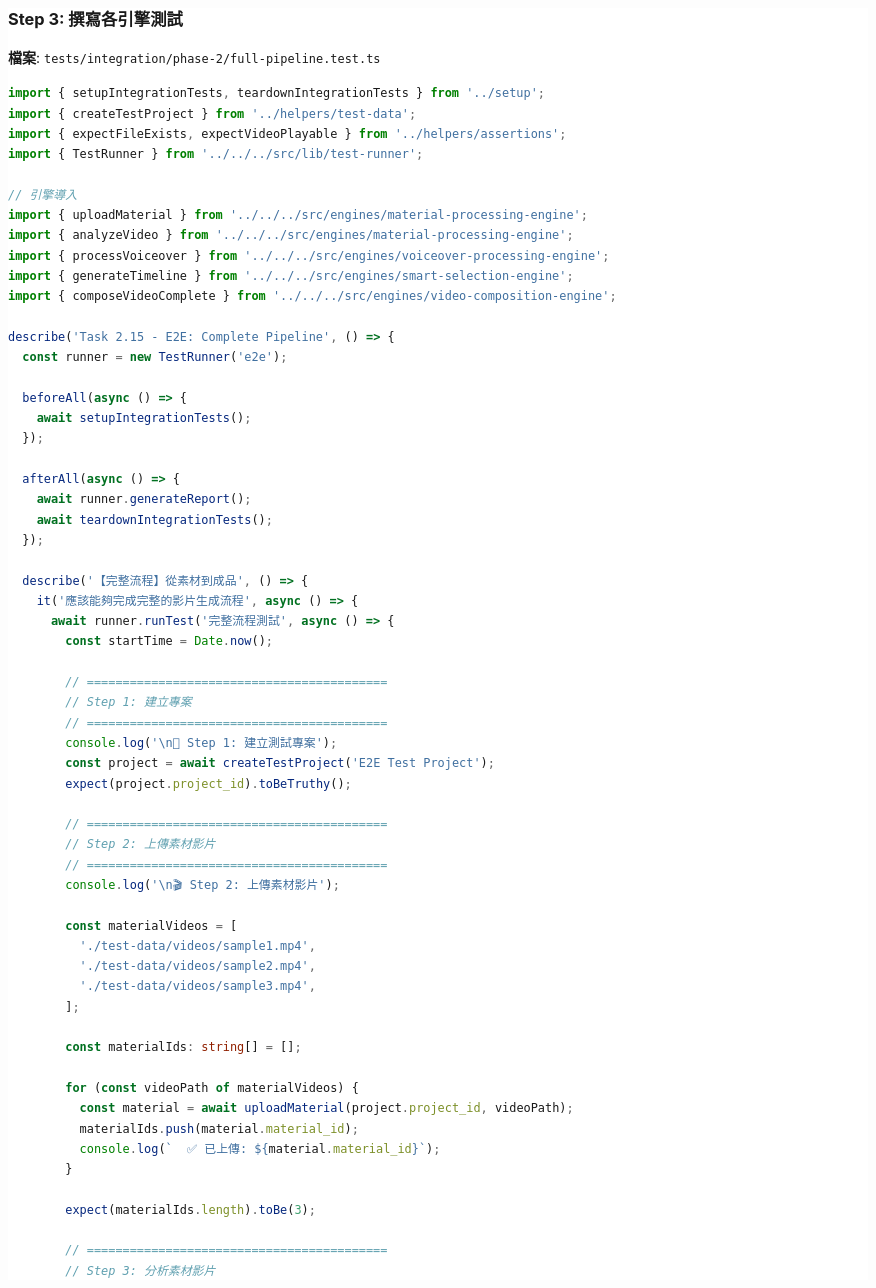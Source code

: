 ### Step 3: 撰寫各引擎測試

**檔案**: `tests/integration/phase-2/full-pipeline.test.ts`

```typescript
import { setupIntegrationTests, teardownIntegrationTests } from '../setup';
import { createTestProject } from '../helpers/test-data';
import { expectFileExists, expectVideoPlayable } from '../helpers/assertions';
import { TestRunner } from '../../../src/lib/test-runner';

// 引擎導入
import { uploadMaterial } from '../../../src/engines/material-processing-engine';
import { analyzeVideo } from '../../../src/engines/material-processing-engine';
import { processVoiceover } from '../../../src/engines/voiceover-processing-engine';
import { generateTimeline } from '../../../src/engines/smart-selection-engine';
import { composeVideoComplete } from '../../../src/engines/video-composition-engine';

describe('Task 2.15 - E2E: Complete Pipeline', () => {
  const runner = new TestRunner('e2e');

  beforeAll(async () => {
    await setupIntegrationTests();
  });

  afterAll(async () => {
    await runner.generateReport();
    await teardownIntegrationTests();
  });

  describe('【完整流程】從素材到成品', () => {
    it('應該能夠完成完整的影片生成流程', async () => {
      await runner.runTest('完整流程測試', async () => {
        const startTime = Date.now();

        // ==========================================
        // Step 1: 建立專案
        // ==========================================
        console.log('\n📁 Step 1: 建立測試專案');
        const project = await createTestProject('E2E Test Project');
        expect(project.project_id).toBeTruthy();

        // ==========================================
        // Step 2: 上傳素材影片
        // ==========================================
        console.log('\n🎬 Step 2: 上傳素材影片');

        const materialVideos = [
          './test-data/videos/sample1.mp4',
          './test-data/videos/sample2.mp4',
          './test-data/videos/sample3.mp4',
        ];

        const materialIds: string[] = [];

        for (const videoPath of materialVideos) {
          const material = await uploadMaterial(project.project_id, videoPath);
          materialIds.push(material.material_id);
          console.log(`  ✅ 已上傳: ${material.material_id}`);
        }

        expect(materialIds.length).toBe(3);

        // ==========================================
        // Step 3: 分析素材影片
```